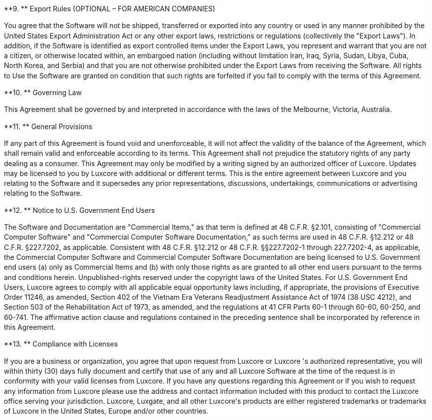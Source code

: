 
**9. **	Export Rules (OPTIONAL – FOR AMERICAN COMPANIES)

 You agree that the Software will not be shipped, transferred or exported into any country or used in any manner prohibited by the United States Export Administration Act or any other export laws, restrictions or regulations (collectively the "Export Laws"). In addition, if the Software is identified as export controlled items under the Export Laws, you represent and warrant that you are not a citizen, or otherwise located within, an embargoed nation (including without limitation Iran, Iraq, Syria, Sudan, Libya, Cuba, North Korea, and Serbia) and that you are not otherwise prohibited under the Export Laws from receiving the Software. All rights to Use the Software are granted on condition that such rights are forfeited if you fail to comply with the terms of this Agreement.  


**10. ** Governing Law

 This Agreement shall be governed by and interpreted in accordance with the laws of the Melbourne, Victoria, Australia.  


**11. ** General Provisions

 If any part of this Agreement is found void and unenforceable, it will not affect the validity of the balance of the Agreement, which shall remain valid and enforceable according to its terms. This Agreement shall not prejudice the statutory rights of any party dealing as a consumer. This Agreement may only be modified by a writing signed by an authorized officer of Luxcore. Updates may be licensed to you by Luxcore with additional or different terms. This is the entire agreement between Luxcore and you relating to the Software and it supersedes any prior representations, discussions, undertakings, communications or advertising relating to the Software.   


**12. ** Notice to U.S. Government End Users

 The Software and Documentation are "Commercial Items," as that term is defined at 48 C.F.R. §2.101, consisting of "Commercial Computer Software" and "Commercial Computer Software Documentation," as such terms are used in 48 C.F.R. §12.212 or 48 C.F.R. §227.7202, as applicable. Consistent with 48 C.F.R. §12.212 or 48 C.F.R. §§227.7202-1 through 227.7202-4, as applicable, the Commercial Computer Software and Commercial Computer Software Documentation are being licensed to U.S. Government end users (a) only as Commercial Items and (b) with only those rights as are granted to all other end users pursuant to the terms and conditions herein. Unpublished-rights reserved under the copyright laws of the United States. For U.S. Government End Users, Luxcore agrees to comply with all applicable equal opportunity laws including, if appropriate, the provisions of Executive Order 11246, as amended, Section 402 of the Vietnam Era Veterans Readjustment Assistance Act of 1974 (38 USC 4212), and Section 503 of the Rehabilitation Act of 1973, as amended, and the regulations at 41 CFR Parts 60-1 through 60-60, 60-250, and 60-741. The affirmative action clause and regulations contained in the preceding sentence shall be incorporated by reference in this Agreement.  


**13. ** Compliance with Licenses

 If you are a business or organization, you agree that upon request from Luxcore or Luxcore 's authorized representative, you will within thirty (30) days fully document and certify that use of any and all Luxcore Software at the time of the request is in conformity with your valid licenses from Luxcore.  If you have any questions regarding this Agreement or if you wish to request any information from Luxcore please use the address and contact information included with this product to contact the Luxcore office serving your jurisdiction.   Luxcore, Luxgate, and all other Luxcore's products are either registered trademarks or trademarks of Luxcore in the United States, Europe and/or other countries.  


